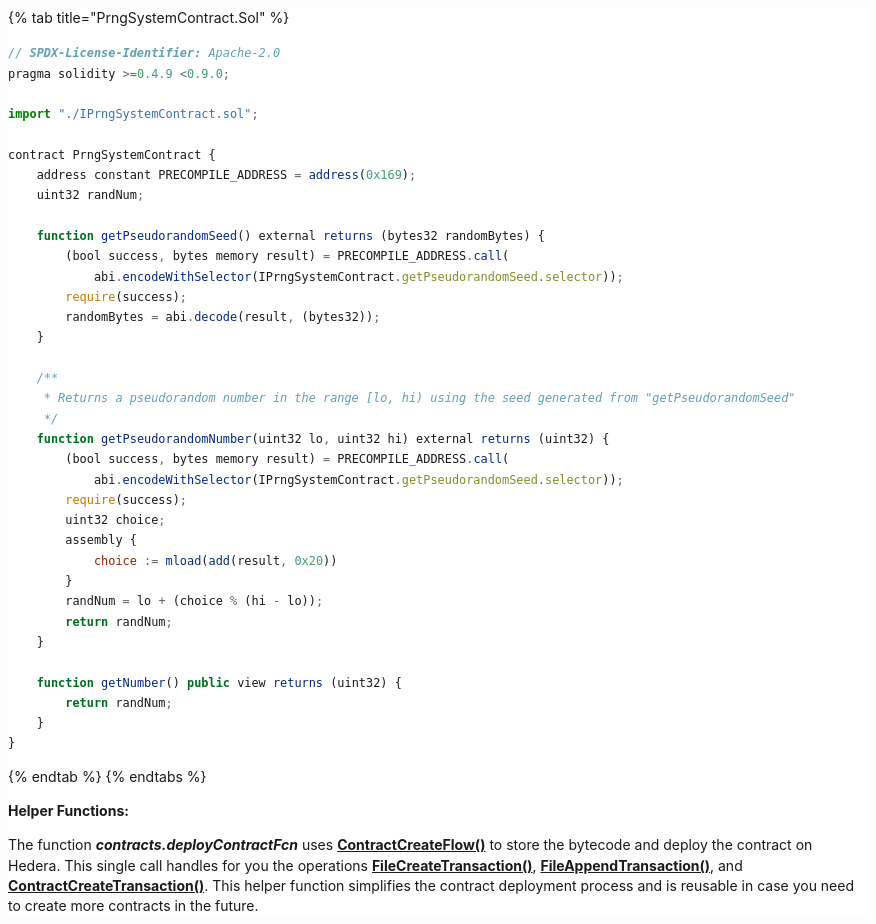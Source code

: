 {% tab title="PrngSystemContract.Sol" %}
```javascript
// SPDX-License-Identifier: Apache-2.0
pragma solidity >=0.4.9 <0.9.0;

import "./IPrngSystemContract.sol";

contract PrngSystemContract {
    address constant PRECOMPILE_ADDRESS = address(0x169);
    uint32 randNum;

    function getPseudorandomSeed() external returns (bytes32 randomBytes) {
        (bool success, bytes memory result) = PRECOMPILE_ADDRESS.call(
            abi.encodeWithSelector(IPrngSystemContract.getPseudorandomSeed.selector));
        require(success);
        randomBytes = abi.decode(result, (bytes32));
    }

    /**
     * Returns a pseudorandom number in the range [lo, hi) using the seed generated from "getPseudorandomSeed"
     */
    function getPseudorandomNumber(uint32 lo, uint32 hi) external returns (uint32) {
        (bool success, bytes memory result) = PRECOMPILE_ADDRESS.call(
            abi.encodeWithSelector(IPrngSystemContract.getPseudorandomSeed.selector));
        require(success);
        uint32 choice;
        assembly {
            choice := mload(add(result, 0x20))
        }
        randNum = lo + (choice % (hi - lo));
        return randNum;
    }

    function getNumber() public view returns (uint32) {
        return randNum;
    }
}

```
{% endtab %}
{% endtabs %}

**Helper Functions:**

The function _**contracts.deployContractFcn**_ uses [**ContractCreateFlow()**](https://docs.hedera.com/hedera/sdks-and-apis/sdks/smart-contracts/create-a-smart-contract#contractcreateflow) to store the bytecode and deploy the contract on Hedera. This single call handles for you the operations [**FileCreateTransaction()**](https://docs.hedera.com/hedera/sdks-and-apis/sdks/file-storage/create-a-file), [**FileAppendTransaction()**](https://docs.hedera.com/hedera/sdks-and-apis/sdks/file-storage/append-to-a-file), and [**ContractCreateTransaction()**](https://docs.hedera.com/hedera/sdks-and-apis/sdks/smart-contracts/create-a-smart-contract#contractcreatetransaction). This helper function simplifies the contract deployment process and is reusable in case you need to create more contracts in the future.
